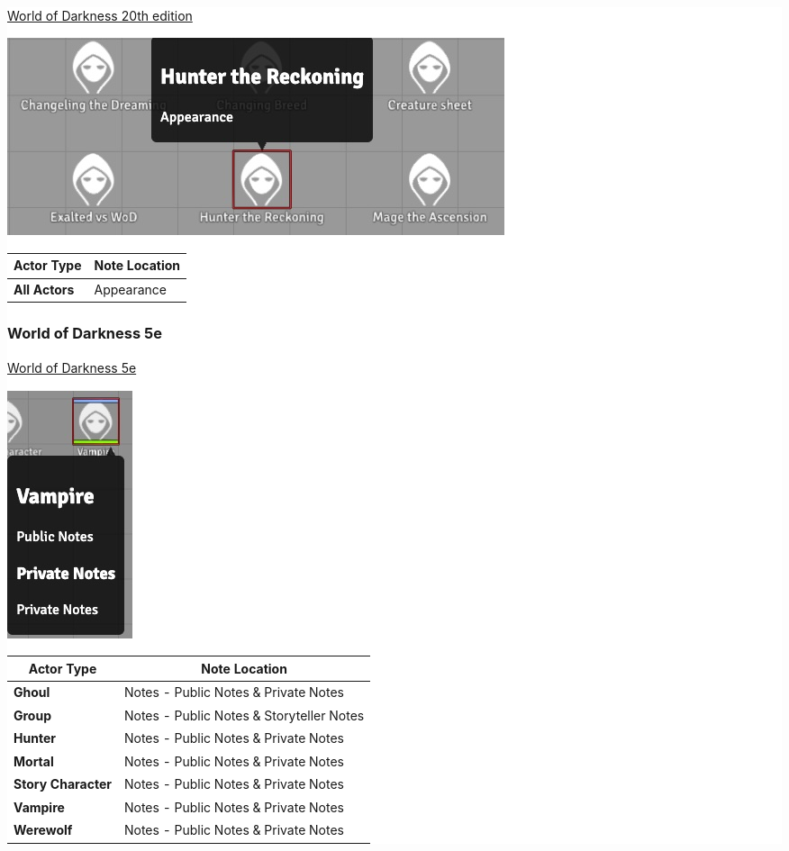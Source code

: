 [World of Darkness 20th edition](https://foundryvtt.com/packages/worldofdarkness)

![Screenshot](https://github.com/jendave/token-note-hover/blob/main/docs/screenshot_worldofdarkness.jpg?raw=true)

| Actor Type     | Note Location |
| -------------- | ------------- |
| **All Actors** | Appearance    |

### World of Darkness 5e

[World of Darkness 5e](https://foundryvtt.com/packages/vtm5e)

![Screenshot](https://github.com/jendave/token-note-hover/blob/main/docs/screenshot_vtm5e.jpg?raw=true)

| Actor Type          | Note Location                            |
| ------------------- | ---------------------------------------- |
| **Ghoul**           | Notes - Public Notes & Private Notes     |
| **Group**           | Notes - Public Notes & Storyteller Notes |
| **Hunter**          | Notes - Public Notes & Private Notes     |
| **Mortal**          | Notes - Public Notes & Private Notes     |
| **Story Character** | Notes - Public Notes & Private Notes     |
| **Vampire**         | Notes - Public Notes & Private Notes     |
| **Werewolf**        | Notes - Public Notes & Private Notes     |
